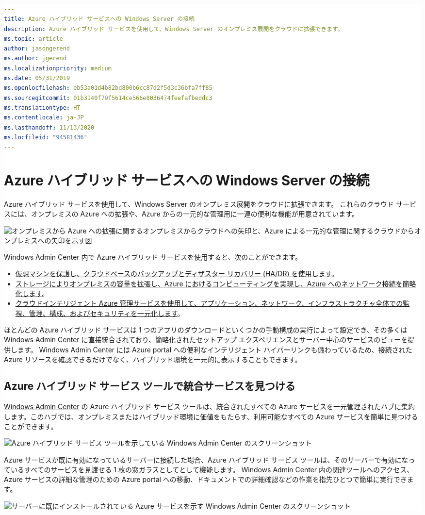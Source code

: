 ```yaml
---
title: Azure ハイブリッド サービスへの Windows Server の接続
description: Azure ハイブリッド サービスを使用して、Windows Server のオンプレミス展開をクラウドに拡張できます。
ms.topic: article
author: jasongerend
ms.author: jgerend
ms.localizationpriority: medium
ms.date: 05/31/2019
ms.openlocfilehash: eb53a01d4b82bd800b6cc87d2f5d3c36bfa7ff85
ms.sourcegitcommit: 01b3140f79f5614ce566e8036474feefafbeddc3
ms.translationtype: HT
ms.contentlocale: ja-JP
ms.lasthandoff: 11/13/2020
ms.locfileid: "94581436"
---
```

# <a name="connecting-windows-server-to-azure-hybrid-services"></a>Azure ハイブリッド サービスへの Windows Server の接続

Azure ハイブリッド サービスを使用して、Windows Server のオンプレミス展開をクラウドに拡張できます。 これらのクラウド サービスには、オンプレミスの Azure への拡張や、Azure からの一元的な管理用に一連の便利な機能が用意されています。

![オンプレミスから Azure への拡張に関するオンプレミスからクラウドへの矢印と、Azure による一元的な管理に関するクラウドからオンプレミスへの矢印を示す図](../media/azure-services/hybrid-framing.png)

Windows Admin Center 内で Azure ハイブリッド サービスを使用すると、次のことができます。

- [仮想マシンを保護し、クラウドベースのバックアップとディザスター リカバリー (HA/DR) を使用します](#back-up-and-protect-your-on-premises-servers-and-vms)。
- [ストレージによりオンプレミスの容量を拡張し、Azure におけるコンピューティングを実現し、Azure へのネットワーク接続を簡略化します](#extend-on-premises-capacity-with-azure)。
- [クラウドインテリジェント Azure 管理サービスを使用して、アプリケーション、ネットワーク、インフラストラクチャ全体での監視、管理、構成、およびセキュリティを一元化します](#centrally-manage-your-hybrid-environment-from-azure)。

ほとんどの Azure ハイブリッド サービスは 1 つのアプリのダウンロードといくつかの手動構成の実行によって設定でき、その多くは Windows Admin Center に直接統合されており、簡略化されたセットアップ エクスペリエンスとサーバー中心のサービスのビューを提供します。 Windows Admin Center には Azure portal への便利なインテリジェント ハイパーリンクも備わっているため、接続された Azure リソースを確認できるだけでなく、ハイブリッド環境を一元的に表示することもできます。

## <a name="discover-integrated-services-in-the-azure-hybrid-services-tool"></a>Azure ハイブリッド サービス ツールで統合サービスを見つける

[Windows Admin Center](../overview.md) の Azure ハイブリッド サービス ツールは、統合されたすべての Azure サービスを一元管理されたハブに集約します。このハブでは、オンプレミスまたはハイブリッド環境に価値をもたらす、利用可能なすべての Azure サービスを簡単に見つけることができます。

![Azure ハイブリッド サービス ツールを示している Windows Admin Center のスクリーンショット](../media/azure-services/Azure-Hybrid-Services-Discover.png)

Azure サービスが既に有効になっているサーバーに接続した場合、Azure ハイブリッド サービス ツールは、そのサーバーで有効になっているすべてのサービスを見渡せる 1 枚の窓ガラスとしてとして機能します。 Windows Admin Center 内の関連ツールへのアクセス、Azure サービスの詳細な管理のための Azure portal への移動、ドキュメントでの詳細確認などの作業を指先ひとつで簡単に実行できます。

![サーバーに既にインストールされている Azure サービスを示す Windows Admin Center のスクリーンショット](../media/azure-services/Azure-Hybrid-Services-DayN.png)
